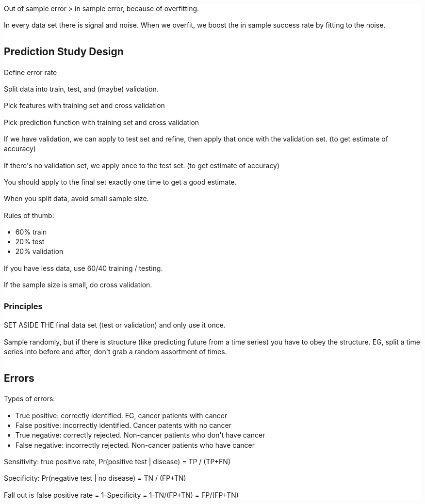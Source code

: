 Out of sample error > in sample error, because of overfitting.

In every data set there is signal and noise. When we overfit, we
boost the in sample success rate by fitting to the noise.


## Prediction Study Design

Define error rate

Split data into train, test, and (maybe) validation.

Pick features with training set and cross validation

Pick prediction function with training set and cross validation

If we have validation, we can apply to test set and refine, then apply
that once with the validation set. (to get estimate of accuracy)

If there's no validation set, we apply once to the test set. (to get
estimate of accuracy)

You should apply to the final set exactly one time to get a good estimate.

When you split data, avoid small sample size.

Rules of thumb:

* 60% train
* 20% test
* 20% validation

If you have less data, use 60/40 training / testing.

If the sample size is small, do cross validation.


### Principles

SET ASIDE THE final data set (test or validation) and only use it once.

Sample randomly, but if there is structure (like predicting future
from a time series) you have to obey the structure. EG, split a time
series into before and after, don't grab a random assortment of times.


## Errors

Types of errors:

* True positive: correctly identified. EG, cancer patients with cancer
* False positive: incorrectly identified. Cancer patents with no cancer
* True negative: correctly rejected. Non-cancer patients who don't have cancer
* False negative: incorrectly rejected.  Non-cancer patients who have cancer

Sensitivity: true positive rate, Pr(positive test | disease) = TP / (TP+FN)

Specificity: Pr(negative test | no disease) = TN / (FP+TN)

Fall out is false positive rate = 1-Specificity = 1-TN/(FP+TN) = FP/(FP+TN)
